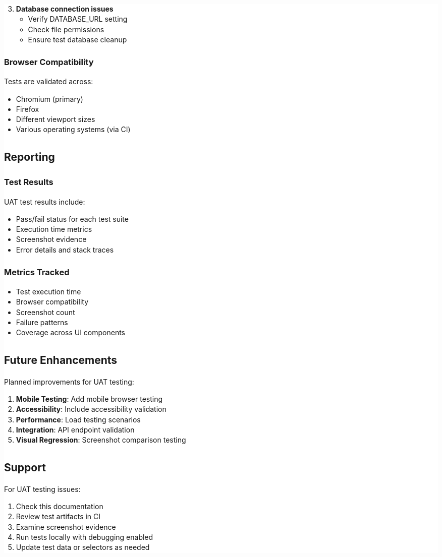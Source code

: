 3. **Database connection issues**
   - Verify DATABASE_URL setting
   - Check file permissions
   - Ensure test database cleanup

### Browser Compatibility

Tests are validated across:

- Chromium (primary)
- Firefox
- Different viewport sizes
- Various operating systems (via CI)

## Reporting

### Test Results

UAT test results include:

- Pass/fail status for each test suite
- Execution time metrics
- Screenshot evidence
- Error details and stack traces

### Metrics Tracked

- Test execution time
- Browser compatibility
- Screenshot count
- Failure patterns
- Coverage across UI components

## Future Enhancements

Planned improvements for UAT testing:

1. **Mobile Testing**: Add mobile browser testing
2. **Accessibility**: Include accessibility validation
3. **Performance**: Load testing scenarios
4. **Integration**: API endpoint validation
5. **Visual Regression**: Screenshot comparison testing

## Support

For UAT testing issues:

1. Check this documentation
2. Review test artifacts in CI
3. Examine screenshot evidence
4. Run tests locally with debugging enabled
5. Update test data or selectors as needed
